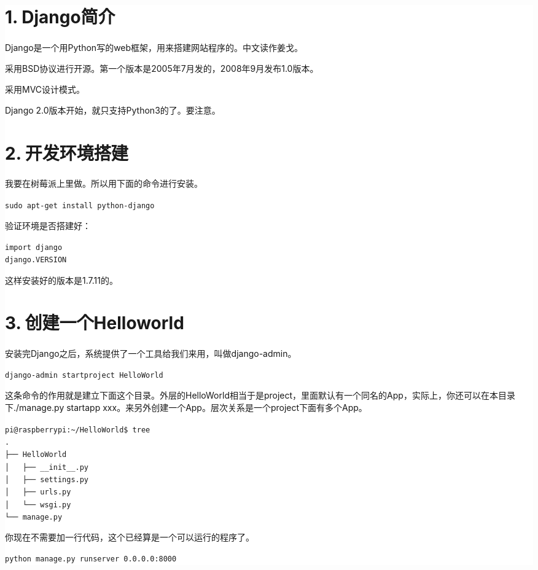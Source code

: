 # 1. Django简介

Django是一个用Python写的web框架，用来搭建网站程序的。中文读作姜戈。

采用BSD协议进行开源。第一个版本是2005年7月发的，2008年9月发布1.0版本。

采用MVC设计模式。

Django 2.0版本开始，就只支持Python3的了。要注意。



# 2. 开发环境搭建

我要在树莓派上里做。所以用下面的命令进行安装。

```
sudo apt-get install python-django 
```

验证环境是否搭建好：

```
import django
django.VERSION

```

这样安装好的版本是1.7.11的。

# 3. 创建一个Helloworld

安装完Django之后，系统提供了一个工具给我们来用，叫做django-admin。

```
django-admin startproject HelloWorld
```

这条命令的作用就是建立下面这个目录。外层的HelloWorld相当于是project，里面默认有一个同名的App，实际上，你还可以在本目录下./manage.py startapp xxx。来另外创建一个App。层次关系是一个project下面有多个App。

```
pi@raspberrypi:~/HelloWorld$ tree
.
├── HelloWorld
│   ├── __init__.py
│   ├── settings.py
│   ├── urls.py
│   └── wsgi.py
└── manage.py
```

你现在不需要加一行代码，这个已经算是一个可以运行的程序了。

```
python manage.py runserver 0.0.0.0:8000
```
